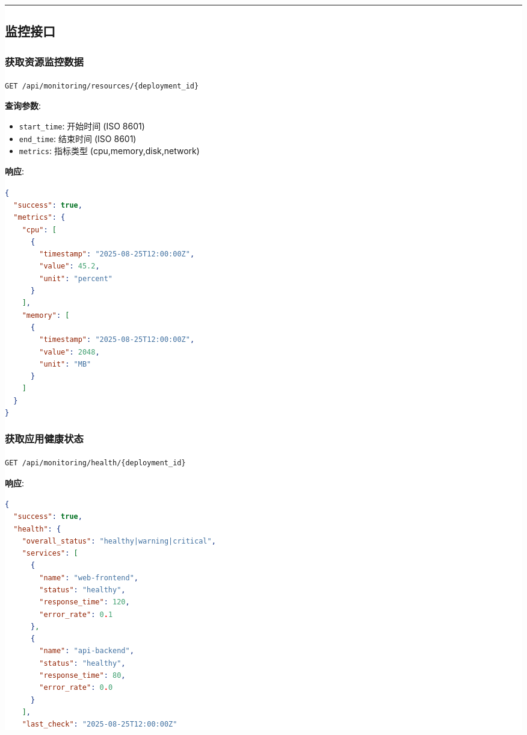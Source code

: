 ```json
```

---

## 监控接口

### 获取资源监控数据
```http
GET /api/monitoring/resources/{deployment_id}
```

**查询参数**:
- `start_time`: 开始时间 (ISO 8601)
- `end_time`: 结束时间 (ISO 8601)
- `metrics`: 指标类型 (cpu,memory,disk,network)

**响应**:
```json
{
  "success": true,
  "metrics": {
    "cpu": [
      {
        "timestamp": "2025-08-25T12:00:00Z",
        "value": 45.2,
        "unit": "percent"
      }
    ],
    "memory": [
      {
        "timestamp": "2025-08-25T12:00:00Z",
        "value": 2048,
        "unit": "MB"
      }
    ]
  }
}
```

### 获取应用健康状态
```http
GET /api/monitoring/health/{deployment_id}
```

**响应**:
```json
{
  "success": true,
  "health": {
    "overall_status": "healthy|warning|critical",
    "services": [
      {
        "name": "web-frontend",
        "status": "healthy",
        "response_time": 120,
        "error_rate": 0.1
      },
      {
        "name": "api-backend",
        "status": "healthy",
        "response_time": 80,
        "error_rate": 0.0
      }
    ],
    "last_check": "2025-08-25T12:00:00Z"
```